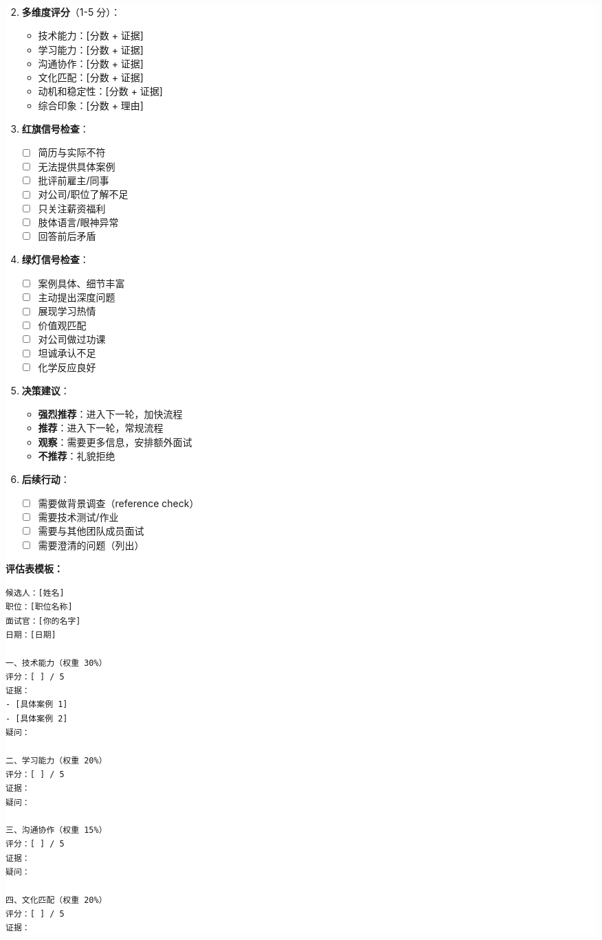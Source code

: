 2. **多维度评分**（1-5 分）：
   - 技术能力：[分数 + 证据]
   - 学习能力：[分数 + 证据]
   - 沟通协作：[分数 + 证据]
   - 文化匹配：[分数 + 证据]
   - 动机和稳定性：[分数 + 证据]
   - 综合印象：[分数 + 理由]

3. **红旗信号检查**：
   - [ ] 简历与实际不符
   - [ ] 无法提供具体案例
   - [ ] 批评前雇主/同事
   - [ ] 对公司/职位了解不足
   - [ ] 只关注薪资福利
   - [ ] 肢体语言/眼神异常
   - [ ] 回答前后矛盾

4. **绿灯信号检查**：
   - [ ] 案例具体、细节丰富
   - [ ] 主动提出深度问题
   - [ ] 展现学习热情
   - [ ] 价值观匹配
   - [ ] 对公司做过功课
   - [ ] 坦诚承认不足
   - [ ] 化学反应良好

5. **决策建议**：
   - **强烈推荐**：进入下一轮，加快流程
   - **推荐**：进入下一轮，常规流程
   - **观察**：需要更多信息，安排额外面试
   - **不推荐**：礼貌拒绝

6. **后续行动**：
   - [ ] 需要做背景调查（reference check）
   - [ ] 需要技术测试/作业
   - [ ] 需要与其他团队成员面试
   - [ ] 需要澄清的问题（列出）

**评估表模板：**

```
候选人：[姓名]
职位：[职位名称]
面试官：[你的名字]
日期：[日期]

一、技术能力（权重 30%）
评分：[ ] / 5
证据：
- [具体案例 1]
- [具体案例 2]
疑问：

二、学习能力（权重 20%）
评分：[ ] / 5
证据：
疑问：

三、沟通协作（权重 15%）
评分：[ ] / 5
证据：
疑问：

四、文化匹配（权重 20%）
评分：[ ] / 5
证据：
```